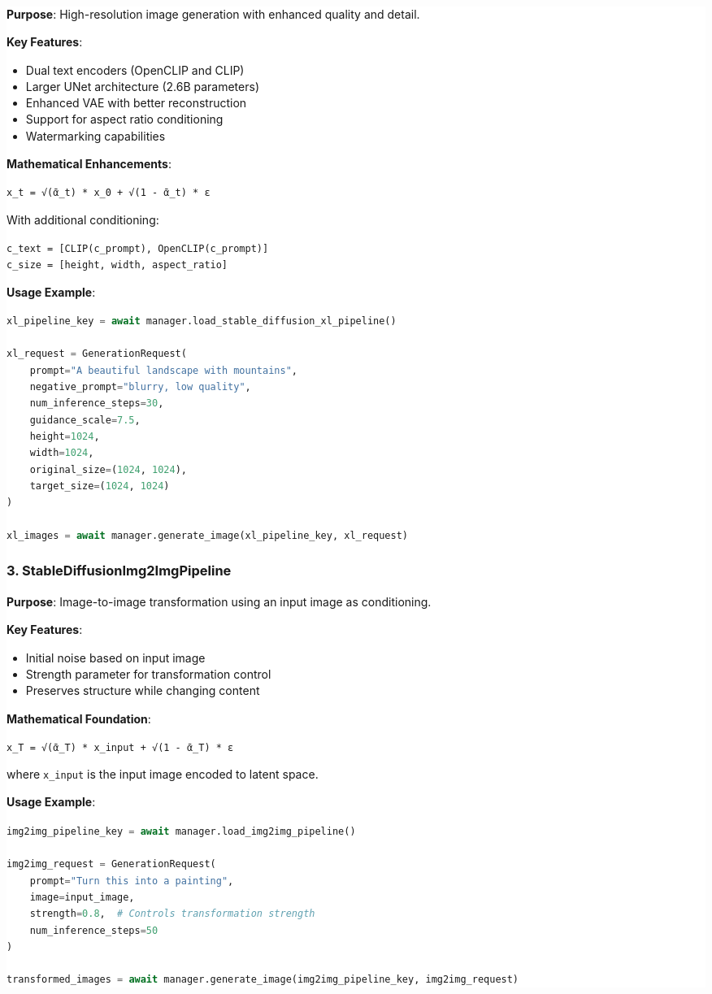 **Purpose**: High-resolution image generation with enhanced quality and detail.

**Key Features**:
- Dual text encoders (OpenCLIP and CLIP)
- Larger UNet architecture (2.6B parameters)
- Enhanced VAE with better reconstruction
- Support for aspect ratio conditioning
- Watermarking capabilities

**Mathematical Enhancements**:
```
x_t = √(ᾱ_t) * x_0 + √(1 - ᾱ_t) * ε
```
With additional conditioning:
```
c_text = [CLIP(c_prompt), OpenCLIP(c_prompt)]
c_size = [height, width, aspect_ratio]
```

**Usage Example**:
```python
xl_pipeline_key = await manager.load_stable_diffusion_xl_pipeline()

xl_request = GenerationRequest(
    prompt="A beautiful landscape with mountains",
    negative_prompt="blurry, low quality",
    num_inference_steps=30,
    guidance_scale=7.5,
    height=1024,
    width=1024,
    original_size=(1024, 1024),
    target_size=(1024, 1024)
)

xl_images = await manager.generate_image(xl_pipeline_key, xl_request)
```

### 3. StableDiffusionImg2ImgPipeline

**Purpose**: Image-to-image transformation using an input image as conditioning.

**Key Features**:
- Initial noise based on input image
- Strength parameter for transformation control
- Preserves structure while changing content

**Mathematical Foundation**:
```
x_T = √(ᾱ_T) * x_input + √(1 - ᾱ_T) * ε
```
where `x_input` is the input image encoded to latent space.

**Usage Example**:
```python
img2img_pipeline_key = await manager.load_img2img_pipeline()

img2img_request = GenerationRequest(
    prompt="Turn this into a painting",
    image=input_image,
    strength=0.8,  # Controls transformation strength
    num_inference_steps=50
)

transformed_images = await manager.generate_image(img2img_pipeline_key, img2img_request)
```
